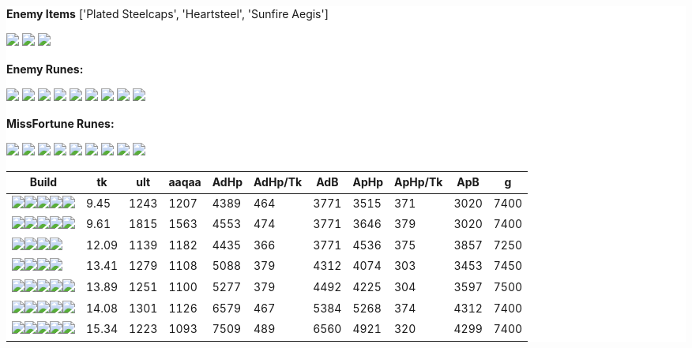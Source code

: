 **Enemy Items** ['Plated Steelcaps', 'Heartsteel', 'Sunfire Aegis']





![](/item/3047.png)
![](/item/3084.png)
![](/item/3068.png)



**Enemy Runes:**





![](/Styles/Resolve/GraspOfTheUndying/GraspOfTheUndying.png)
![](/Styles/Resolve/Demolish/Demolish.png)
![](/Styles/Resolve/SecondWind/SecondWind.png)
![](/Styles/Sorcery/Unflinching/Unflinching.png)
![](/Styles/Inspiration/MagicalFootwear/MagicalFootwear.png)
![](/Styles/Inspiration/CosmicInsight/CosmicInsight.png)
![](/StatMods/StatModsAdaptiveForceIcon.png)
![](/StatMods/StatModsArmorIcon.png)
![](/StatMods/StatModsArmorIcon.png)



**MissFortune Runes:**


![](/Styles/Precision/PressTheAttack/PressTheAttack.png)
![](/Styles/Precision/Overheal.png)
![](/Styles/Precision/LegendBloodline/LegendBloodline.png)
![](/Styles/Precision/CoupDeGrace/CoupDeGrace.png)
![](/Styles/Sorcery/AbsoluteFocus/AbsoluteFocus.png)
![](/Styles/Sorcery/GatheringStorm/GatheringStorm.png)
![](/StatMods/StatModsAdaptiveForceIcon.png)
![](/StatMods/StatModsAdaptiveForceIcon.png)
![](/StatMods/StatModsArmorIcon.png)





 Build |tk|ult|aaqaa|AdHp|AdHp/Tk|AdB|ApHp|ApHp/Tk|ApB|g
-|-|-|-|-|-|-|-|-|-|-
![](/item/3153.png)![](/item/6672.png)![](/item/1001.png)![](/item/1055.png)![](/item/1036.png)|9.45|1243|1207|4389|464|3771|3515|371|3020|7400
![](/item/3153.png)![](/item/3036.png)![](/item/1001.png)![](/item/1055.png)![](/item/1036.png)|9.61|1815|1563|4553|474|3771|3646|379|3020|7400
![](/item/3153.png)![](/item/3091.png)![](/item/1001.png)![](/item/1055.png)|12.09|1139|1182|4435|366|3771|4536|375|3857|7250
![](/item/3153.png)![](/item/3161.png)![](/item/1001.png)![](/item/1055.png)|13.41|1279|1108|5088|379|4312|4074|303|3453|7450
![](/item/3153.png)![](/item/3071.png)![](/item/1001.png)![](/item/1055.png)![](/item/1036.png)|13.89|1251|1100|5277|379|4492|4225|304|3597|7500
![](/item/3153.png)![](/item/6673.png)![](/item/1001.png)![](/item/1055.png)![](/item/1036.png)|14.08|1301|1126|6579|467|5384|5268|374|4312|7400
![](/item/3153.png)![](/item/3026.png)![](/item/1001.png)![](/item/1055.png)![](/item/1036.png)|15.34|1223|1093|7509|489|6560|4921|320|4299|7400